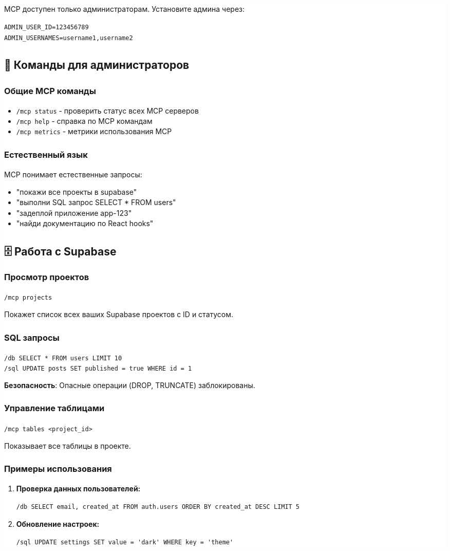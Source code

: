 MCP доступен только администраторам. Установите админа через:

```env
ADMIN_USER_ID=123456789
ADMIN_USERNAMES=username1,username2
```

## 📱 Команды для администраторов

### Общие MCP команды

- `/mcp status` - проверить статус всех MCP серверов
- `/mcp help` - справка по MCP командам
- `/mcp metrics` - метрики использования MCP

### Естественный язык

MCP понимает естественные запросы:
- "покажи все проекты в supabase"
- "выполни SQL запрос SELECT * FROM users"
- "задеплой приложение app-123"
- "найди документацию по React hooks"

## 🗄️ Работа с Supabase

### Просмотр проектов
```
/mcp projects
```
Покажет список всех ваших Supabase проектов с ID и статусом.

### SQL запросы
```
/db SELECT * FROM users LIMIT 10
/sql UPDATE posts SET published = true WHERE id = 1
```

**Безопасность**: Опасные операции (DROP, TRUNCATE) заблокированы.

### Управление таблицами
```
/mcp tables <project_id>
```
Показывает все таблицы в проекте.

### Примеры использования

1. **Проверка данных пользователей:**
   ```
   /db SELECT email, created_at FROM auth.users ORDER BY created_at DESC LIMIT 5
   ```

2. **Обновление настроек:**
   ```
   /sql UPDATE settings SET value = 'dark' WHERE key = 'theme'
   ```
